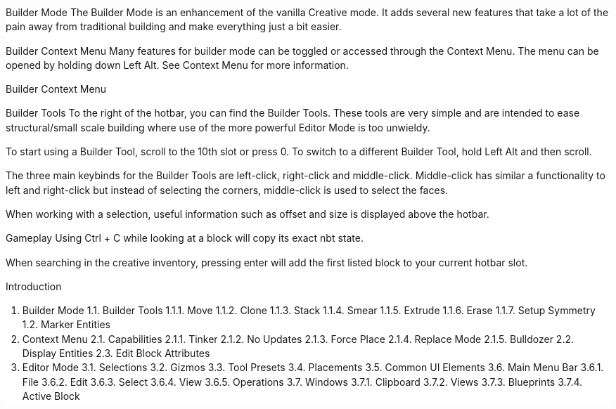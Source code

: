 Builder Mode
The Builder Mode is an enhancement of the vanilla Creative mode. It adds several new features that take a lot of the pain away from traditional building and make everything just a bit easier.

Builder Context Menu
Many features for builder mode can be toggled or accessed through the Context Menu. The menu can be opened by holding down Left Alt. See Context Menu for more information.

Builder Context Menu

Builder Tools
To the right of the hotbar, you can find the Builder Tools. These tools are very simple and are intended to ease structural/small scale building where use of the more powerful Editor Mode is too unwieldy.

To start using a Builder Tool, scroll to the 10th slot or press 0. To switch to a different Builder Tool, hold Left Alt and then scroll.

The three main keybinds for the Builder Tools are left-click, right-click and middle-click. Middle-click has similar a functionality to left and right-click but instead of selecting the corners, middle-click is used to select the faces.

When working with a selection, useful information such as offset and size is displayed above the hotbar.

Gameplay
Using Ctrl + C while looking at a block will copy its exact nbt state.

When searching in the creative inventory, pressing enter will add the first listed block to your current hotbar slot.

Introduction
1. Builder Mode
1.1. Builder Tools
1.1.1. Move
1.1.2. Clone
1.1.3. Stack
1.1.4. Smear
1.1.5. Extrude
1.1.6. Erase
1.1.7. Setup Symmetry
1.2. Marker Entities
2. Context Menu
2.1. Capabilities
2.1.1. Tinker
2.1.2. No Updates
2.1.3. Force Place
2.1.4. Replace Mode
2.1.5. Bulldozer
2.2. Display Entities
2.3. Edit Block Attributes
3. Editor Mode
3.1. Selections
3.2. Gizmos
3.3. Tool Presets
3.4. Placements
3.5. Common UI Elements
3.6. Main Menu Bar
3.6.1. File
3.6.2. Edit
3.6.3. Select
3.6.4. View
3.6.5. Operations
3.7. Windows
3.7.1. Clipboard
3.7.2. Views
3.7.3. Blueprints
3.7.4. Active Block